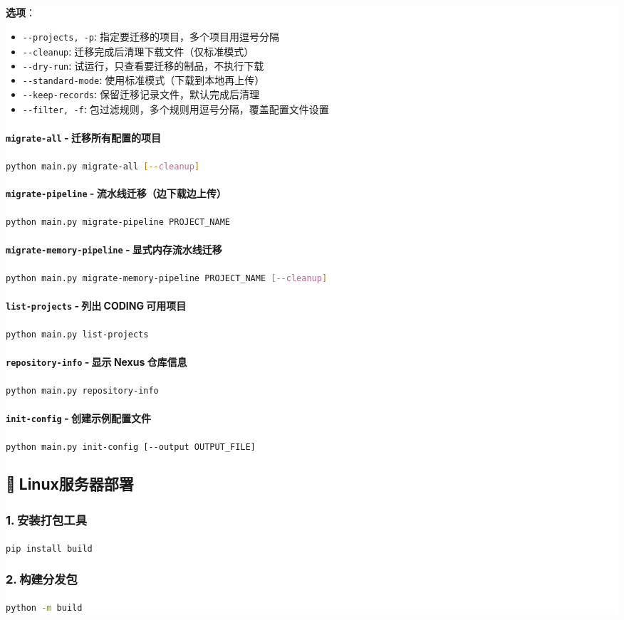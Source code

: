 **选项**：
- `--projects, -p`: 指定要迁移的项目，多个项目用逗号分隔
- `--cleanup`: 迁移完成后清理下载文件（仅标准模式）
- `--dry-run`: 试运行，只查看要迁移的制品，不执行下载
- `--standard-mode`: 使用标准模式（下载到本地再上传）
- `--keep-records`: 保留迁移记录文件，默认完成后清理
- `--filter, -f`: 包过滤规则，多个规则用逗号分隔，覆盖配置文件设置

#### `migrate-all` - 迁移所有配置的项目

```bash
python main.py migrate-all [--cleanup]
```

#### `migrate-pipeline` - 流水线迁移（边下载边上传）

```bash
python main.py migrate-pipeline PROJECT_NAME
```

#### `migrate-memory-pipeline` - 显式内存流水线迁移

```bash
python main.py migrate-memory-pipeline PROJECT_NAME [--cleanup]
```

#### `list-projects` - 列出 CODING 可用项目

```bash
python main.py list-projects
```

#### `repository-info` - 显示 Nexus 仓库信息

```bash
python main.py repository-info
```

#### `init-config` - 创建示例配置文件

```bash
python main.py init-config [--output OUTPUT_FILE]
```

## 🚀 Linux服务器部署

### 1. 安装打包工具

```bash
pip install build
```

### 2. 构建分发包

```bash
python -m build
```
